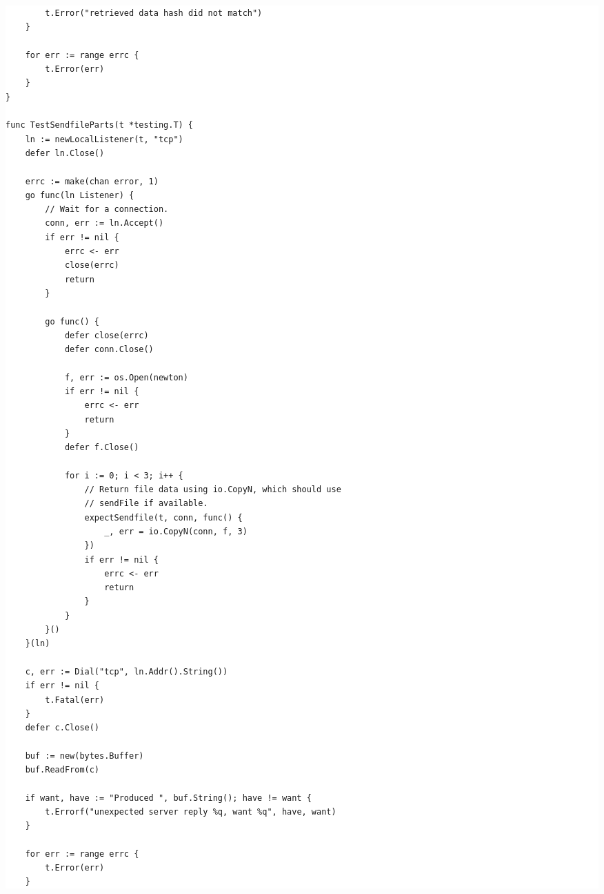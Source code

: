 ```
		t.Error("retrieved data hash did not match")
	}

	for err := range errc {
		t.Error(err)
	}
}

func TestSendfileParts(t *testing.T) {
	ln := newLocalListener(t, "tcp")
	defer ln.Close()

	errc := make(chan error, 1)
	go func(ln Listener) {
		// Wait for a connection.
		conn, err := ln.Accept()
		if err != nil {
			errc <- err
			close(errc)
			return
		}

		go func() {
			defer close(errc)
			defer conn.Close()

			f, err := os.Open(newton)
			if err != nil {
				errc <- err
				return
			}
			defer f.Close()

			for i := 0; i < 3; i++ {
				// Return file data using io.CopyN, which should use
				// sendFile if available.
				expectSendfile(t, conn, func() {
					_, err = io.CopyN(conn, f, 3)
				})
				if err != nil {
					errc <- err
					return
				}
			}
		}()
	}(ln)

	c, err := Dial("tcp", ln.Addr().String())
	if err != nil {
		t.Fatal(err)
	}
	defer c.Close()

	buf := new(bytes.Buffer)
	buf.ReadFrom(c)

	if want, have := "Produced ", buf.String(); have != want {
		t.Errorf("unexpected server reply %q, want %q", have, want)
	}

	for err := range errc {
		t.Error(err)
	}
```